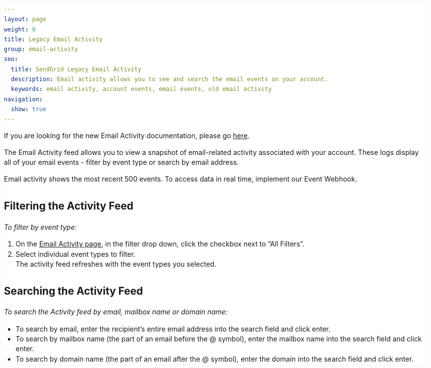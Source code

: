 ```yaml
---
layout: page
weight: 0
title: Legacy Email Activity
group: email-activity
seo:
  title: SendGrid Legacy Email Activity
  description: Email activity allows you to see and search the email events on your account.
  keywords: email activity, account events, email events, old email activity
navigation:
  show: true
---
```


<call-out type="warning">

If you are looking for the new Email Activity documentation, please go [here]({{root_url}}/knowledge-center/analytics-and-reporting/email-activity-feed/).

</call-out>

<iframe src="https://player.vimeo.com/video/130900679" width="500" height="312" frameborder="0" webkitallowfullscreen mozallowfullscreen allowfullscreen></iframe>

The Email Activity feed allows you to view a snapshot of email-related activity associated with your account. These logs display all of your email events - filter by event type or search by email address.

<call-out>

Email activity shows the most recent 500 events. To access data in real time, implement our Event Webhook.

</call-out>

## 	Filtering the Activity Feed

*To filter by event type:*

1. On the [Email Activity page](https://app.sendgrid.com/email_activity), in the filter drop down, click the checkbox next to “All Filters”.
1. Select individual event types to filter.
    </br>The activity feed refreshes with the event types you selected.

## 	Searching the Activity Feed

*To search the Activity feed by email, mailbox name or domain name:*

- To search by email, enter the recipient’s entire email address into the search field and click enter.
- To search by mailbox name (the part of an email before the @ symbol), enter the mailbox name into the search field and click enter.
- To search by domain name (the part of an email after the @ symbol), enter the domain into the search field and click enter.
